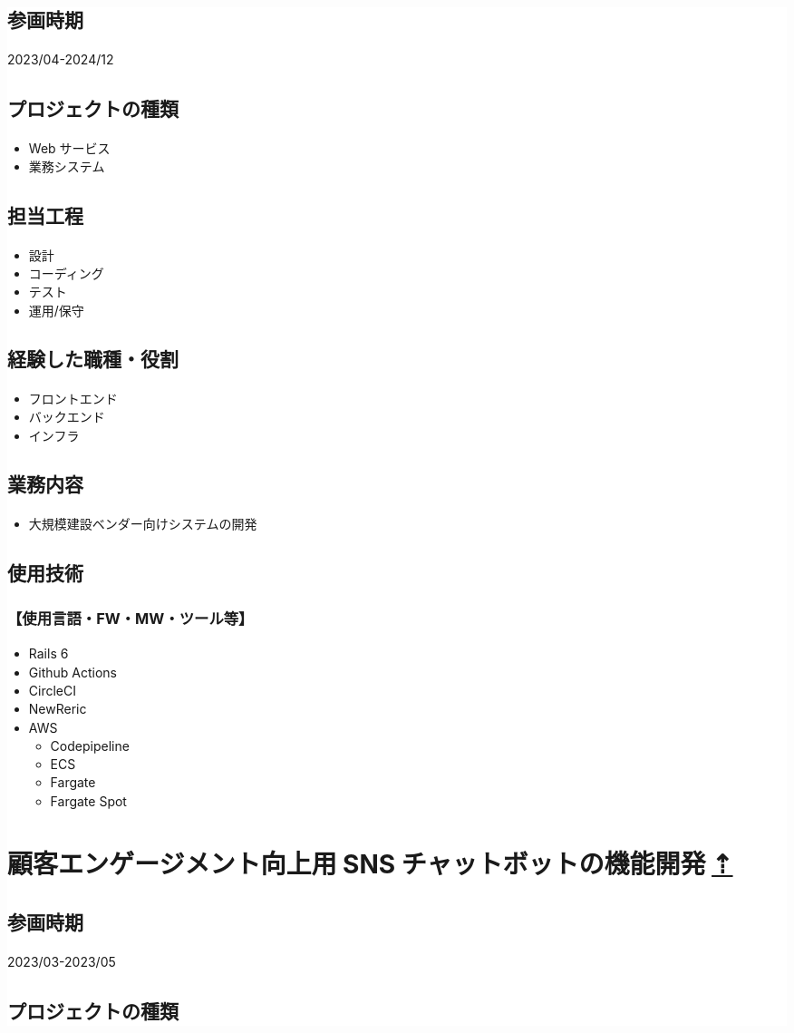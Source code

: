 ## 参画時期

2023/04-2024/12

## プロジェクトの種類

- Web サービス
- 業務システム

## 担当工程

- 設計
- コーディング
- テスト
- 運用/保守

## 経験した職種・役割

- フロントエンド
- バックエンド
- インフラ

## 業務内容

- 大規模建設ベンダー向けシステムの開発

## 使用技術

### 【使用言語・FW・MW・ツール等】

- Rails 6
- Github Actions
- CircleCI
- NewReric
- AWS
  - Codepipeline
  - ECS
  - Fargate
  - Fargate Spot

<a id="10"></a>

# 顧客エンゲージメント向上用 SNS チャットボットの機能開発 [⇡](#resume)

## 参画時期

2023/03-2023/05

## プロジェクトの種類
